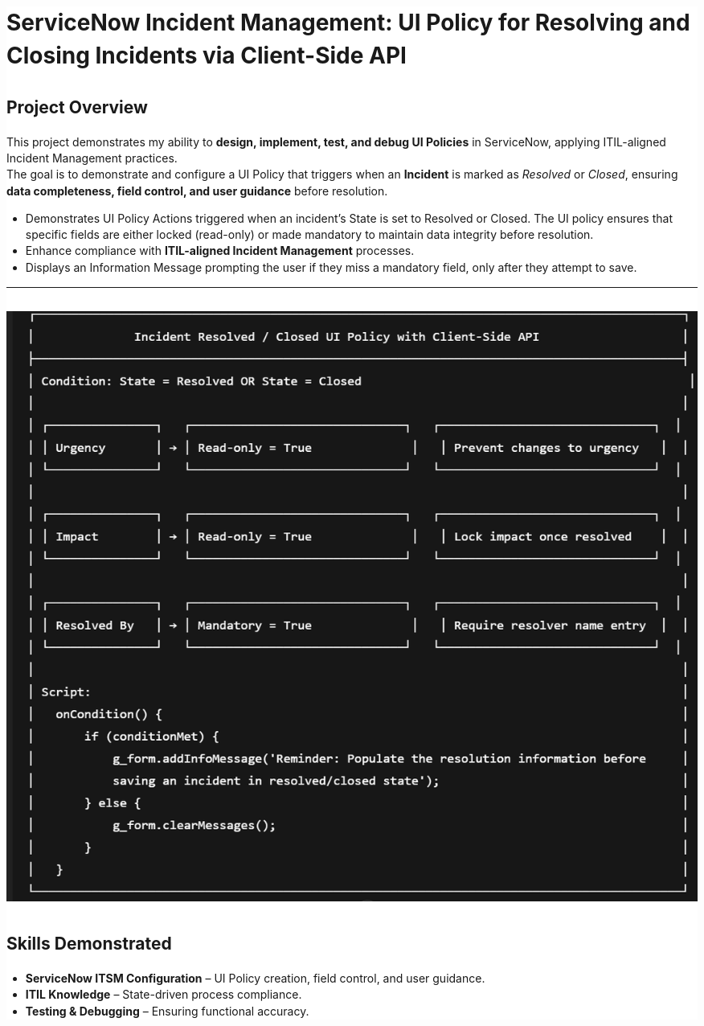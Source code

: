 
# ServiceNow Incident Management: UI Policy for Resolving and Closing Incidents via Client-Side API


## Project Overview
This project demonstrates my ability to **design, implement, test, and debug UI Policies** in ServiceNow, applying ITIL-aligned Incident Management practices.  
The goal is to demonstrate and configure a UI Policy that triggers when an **Incident** is marked as *Resolved* or *Closed*, ensuring **data completeness, field control, and user guidance** before resolution.
- Demonstrates UI Policy Actions triggered when an incident’s State is set to Resolved or Closed.
The UI policy ensures that specific fields are either locked (read-only) or made mandatory to maintain data integrity before resolution.
- Enhance compliance with **ITIL-aligned Incident Management** processes.
- Displays an Information Message prompting the user if they miss a mandatory field, only after they attempt to save.
---
![Incident /Resolved Closed UI Policy](https://github.com/Gerald-Star/Incident-Resolved-Closed-UI-Policy-ServiceNow-Portfolio-Project/blob/main/Banner%20.png?raw=true)
---
##  Skills Demonstrated
- **ServiceNow ITSM Configuration** – UI Policy creation, field control, and user guidance.
- **ITIL Knowledge** – State-driven process compliance.
- **Testing & Debugging** – Ensuring functional accuracy.